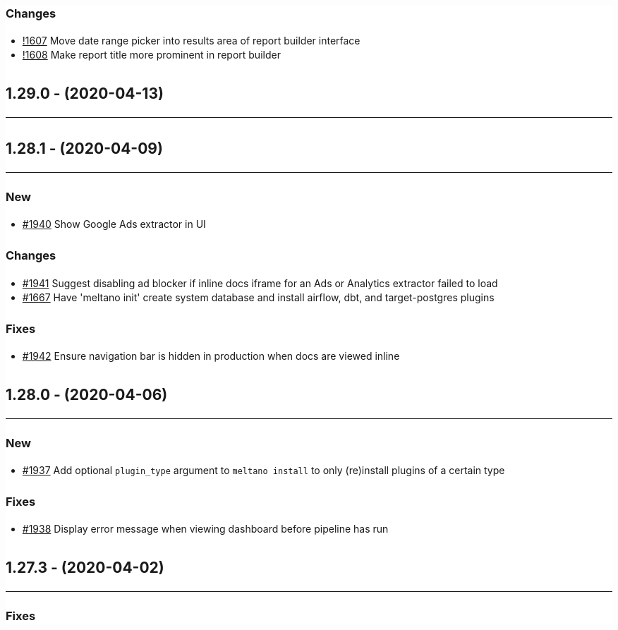 ### Changes

- [!1607](https://gitlab.com/meltano/meltano/-/merge_requests/1607) Move date range picker into results area of report builder interface
- [!1608](https://gitlab.com/meltano/meltano/-/merge_requests/1608) Make report title more prominent in report builder


## 1.29.0 - (2020-04-13)
---

## 1.28.1 - (2020-04-09)
---

### New

- [#1940](https://gitlab.com/meltano/meltano/-/issues/1940) Show Google Ads extractor in UI

### Changes

- [#1941](https://gitlab.com/meltano/meltano/-/issues/1941) Suggest disabling ad blocker if inline docs iframe for an Ads or Analytics extractor failed to load
- [#1667](https://gitlab.com/meltano/meltano/-/issues/1667) Have 'meltano init' create system database and install airflow, dbt, and target-postgres plugins

### Fixes

- [#1942](https://gitlab.com/meltano/meltano/-/issues/1942) Ensure navigation bar is hidden in production when docs are viewed inline


## 1.28.0 - (2020-04-06)
---

### New

- [#1937](https://gitlab.com/meltano/meltano/-/issues/1937) Add optional `plugin_type` argument to `meltano install` to only (re)install plugins of a certain type


### Fixes

- [#1938](https://gitlab.com/meltano/meltano/-/issues/1938) Display error message when viewing dashboard before pipeline has run


## 1.27.3 - (2020-04-02)
---

### Fixes
